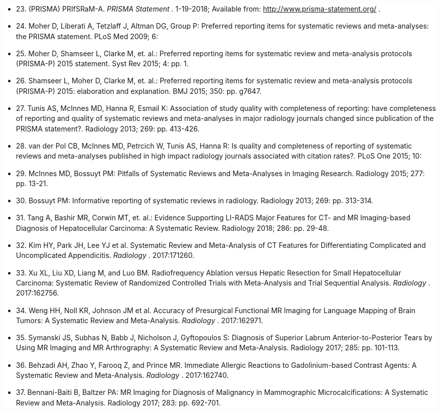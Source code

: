 - 23\.  (PRISMA) PRIfSRaM-A. _PRISMA Statement_ . 1-19-2018; Available from:  http://www.prisma-statement.org/  .


- 24\. Moher D, Liberati A, Tetzlaff J, Altman DG, Group P: Preferred reporting items for systematic reviews and meta-analyses: the PRISMA statement. PLoS Med 2009; 6:


- 25\. Moher D, Shamseer L, Clarke M, et. al.: Preferred reporting items for systematic review and meta-analysis protocols (PRISMA-P) 2015 statement. Syst Rev 2015; 4: pp. 1.


- 26\. Shamseer L, Moher D, Clarke M, et. al.: Preferred reporting items for systematic review and meta-analysis protocols (PRISMA-P) 2015: elaboration and explanation. BMJ 2015; 350: pp. g7647.


- 27\. Tunis AS, McInnes MD, Hanna R, Esmail K: Association of study quality with completeness of reporting: have completeness of reporting and quality of systematic reviews and meta-analyses in major radiology journals changed since publication of the PRISMA statement?. Radiology 2013; 269: pp. 413-426.


- 28\. van der Pol CB, McInnes MD, Petrcich W, Tunis AS, Hanna R: Is quality and completeness of reporting of systematic reviews and meta-analyses published in high impact radiology journals associated with citation rates?. PLoS One 2015; 10:


- 29\. McInnes MD, Bossuyt PM: Pitfalls of Systematic Reviews and Meta-Analyses in Imaging Research. Radiology 2015; 277: pp. 13-21.


- 30\. Bossuyt PM: Informative reporting of systematic reviews in radiology. Radiology 2013; 269: pp. 313-314.


- 31\. Tang A, Bashir MR, Corwin MT, et. al.: Evidence Supporting LI-RADS Major Features for CT- and MR Imaging-based Diagnosis of Hepatocellular Carcinoma: A Systematic Review. Radiology 2018; 286: pp. 29-48.


- 32\.  Kim HY, Park JH, Lee YJ et al. Systematic Review and Meta-Analysis of CT Features for Differentiating Complicated and Uncomplicated Appendicitis. _Radiology_ . 2017:171260.


- 33\.  Xu XL, Liu XD, Liang M, and Luo BM. Radiofrequency Ablation versus Hepatic Resection for Small Hepatocellular Carcinoma: Systematic Review of Randomized Controlled Trials with Meta-Analysis and Trial Sequential Analysis. _Radiology_ . 2017:162756.


- 34\.  Weng HH, Noll KR, Johnson JM et al. Accuracy of Presurgical Functional MR Imaging for Language Mapping of Brain Tumors: A Systematic Review and Meta-Analysis. _Radiology_ . 2017:162971.


- 35\. Symanski JS, Subhas N, Babb J, Nicholson J, Gyftopoulos S: Diagnosis of Superior Labrum Anterior-to-Posterior Tears by Using MR Imaging and MR Arthrography: A Systematic Review and Meta-Analysis. Radiology 2017; 285: pp. 101-113.


- 36\.  Behzadi AH, Zhao Y, Farooq Z, and Prince MR. Immediate Allergic Reactions to Gadolinium-based Contrast Agents: A Systematic Review and Meta-Analysis. _Radiology_ . 2017:162740.


- 37\. Bennani-Baiti B, Baltzer PA: MR Imaging for Diagnosis of Malignancy in Mammographic Microcalcifications: A Systematic Review and Meta-Analysis. Radiology 2017; 283: pp. 692-701.
